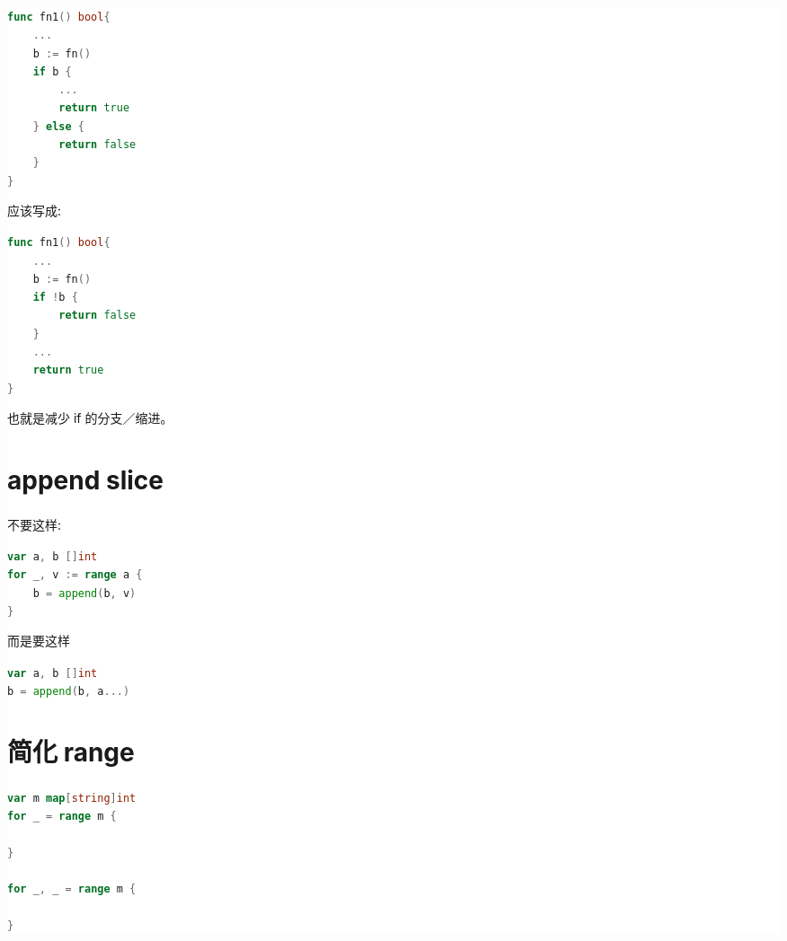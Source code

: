 ```go
func fn1() bool{
    ...
    b := fn()
    if b {
        ... 
        return true
    } else {
        return false
    }
}
```

应该写成:

```go
func fn1() bool{
    ...
    b := fn()
    if !b {
        return false
    }
    ... 
    return true
}
```

也就是减少 if 的分支／缩进。

# append slice

不要这样:

```go
var a, b []int
for _, v := range a {
    b = append(b, v)
}
```

而是要这样

```go
var a, b []int
b = append(b, a...)
```

# 简化 range

```go
var m map[string]int
for _ = range m { 

}

for _, _ = range m {

}
```
